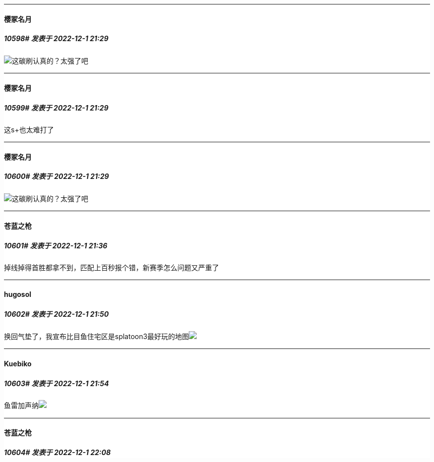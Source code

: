 *****

####  樱冢名月  
##### 10598#       发表于 2022-12-1 21:29

<img src="https://static.saraba1st.com/image/smiley/face2017/022.png" referrerpolicy="no-referrer">这碳刷认真的？太强了吧

*****

####  樱冢名月  
##### 10599#       发表于 2022-12-1 21:29

这s+也太难打了

*****

####  樱冢名月  
##### 10600#       发表于 2022-12-1 21:29

<img src="https://static.saraba1st.com/image/smiley/face2017/022.png" referrerpolicy="no-referrer">这碳刷认真的？太强了吧



*****

####  苍蓝之枪  
##### 10601#       发表于 2022-12-1 21:36

掉线掉得首胜都拿不到，匹配上百秒报个错，新赛季怎么问题又严重了



*****

####  hugosol  
##### 10602#       发表于 2022-12-1 21:50

换回气垫了，我宣布比目鱼住宅区是splatoon3最好玩的地图<img src="https://static.saraba1st.com/image/smiley/face2017/066.png" referrerpolicy="no-referrer">



*****

####  Kuebiko  
##### 10603#       发表于 2022-12-1 21:54

鱼雷加声纳<img src="https://static.saraba1st.com/image/smiley/face2017/012.png" referrerpolicy="no-referrer">



*****

####  苍蓝之枪  
##### 10604#       发表于 2022-12-1 22:08
